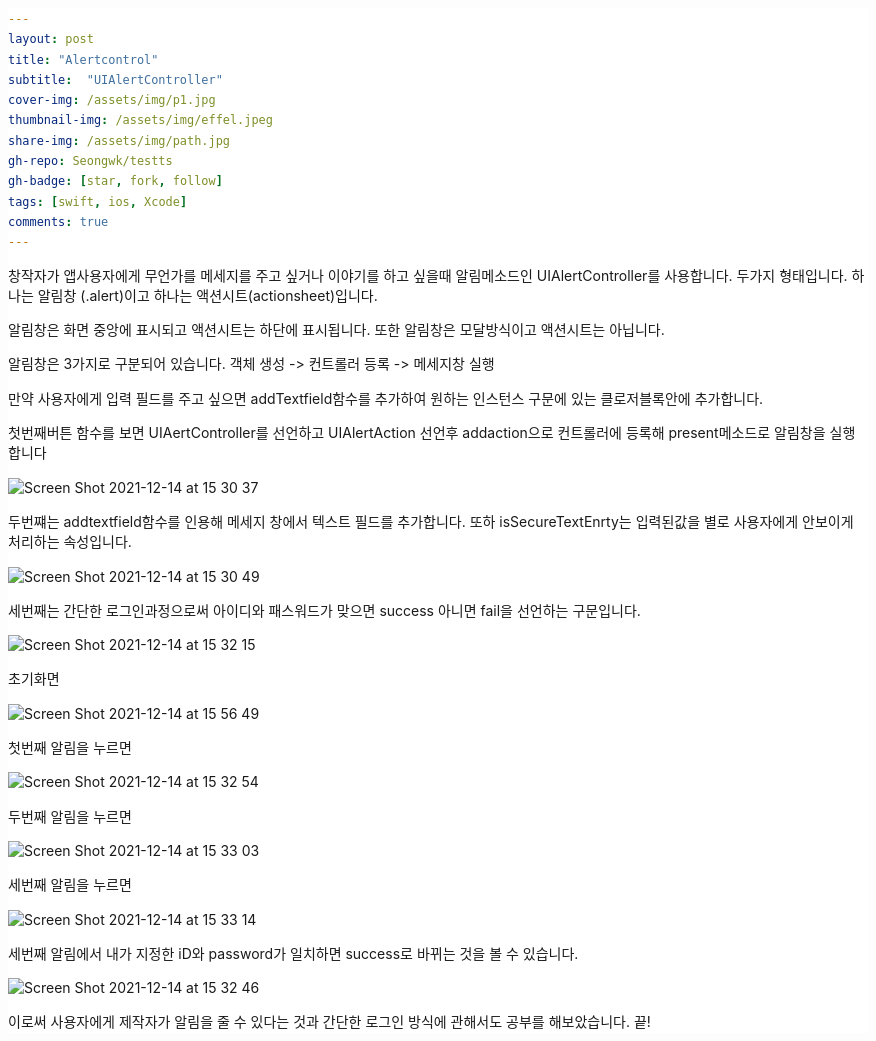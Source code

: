 ```yaml
---
layout: post
title: "Alertcontrol" 
subtitle:  "UIAlertController"
cover-img: /assets/img/p1.jpg
thumbnail-img: /assets/img/effel.jpeg
share-img: /assets/img/path.jpg
gh-repo: Seongwk/testts
gh-badge: [star, fork, follow]
tags: [swift, ios, Xcode]
comments: true
---
```


창작자가 앱사용자에게 무언가를 메세지를 주고 싶거나 이야기를 하고 싶을때 알림메소드인 UIAlertController를 사용합니다.
두가지 형태입니다. 하나는 알림창 (.alert)이고 하나는 액션시트(actionsheet)입니다.

알림창은 화면 중앙에 표시되고 액션시트는 하단에 표시됩니다. 또한 알림창은 모달방식이고 액션시트는 아닙니다.

알림창은 3가지로 구분되어 있습니다.
 객체 생성 -> 컨트롤러 등록  -> 메세지창 실행
 
 만약 사용자에게 입력 필드를 주고 싶으면 addTextfield함수를 추가하여 원하는 인스턴스 구문에 있는 클로저블록안에 추가합니다.
 
 첫번째버튼 함수를 보면 UIAertController를 선언하고 UIAlertAction 선언후 addaction으로 컨트롤러에 등록해 present메소드로 알림창을 실행합니다
 
 <img width="1050" alt="Screen Shot 2021-12-14 at 15 30 37" src="https://user-images.githubusercontent.com/40172001/145947315-afc52c9a-7540-4caf-91cf-6f73f718cfa9.png">

두번쨰는 addtextfield함수를 인용해 메세지 창에서 텍스트 필드를 추가합니다. 또하 isSecureTextEnrty는 입력된값을 별로 사용자에게 안보이게 처리하는 속성입니다.

<img width="1063" alt="Screen Shot 2021-12-14 at 15 30 49" src="https://user-images.githubusercontent.com/40172001/145947689-ed6e9876-edda-411d-ab95-da890c2dc911.png">

세번째는 간단한 로그인과정으로써 아이디와 패스워드가 맞으면 success 아니면 fail을 선언하는 구문입니다. 

<img width="1088" alt="Screen Shot 2021-12-14 at 15 32 15" src="https://user-images.githubusercontent.com/40172001/145947960-5055e3f4-e75f-4715-8b05-594043945664.png">




 초기화면 
 
 
 <img width="310" alt="Screen Shot 2021-12-14 at 15 56 49" src="https://user-images.githubusercontent.com/40172001/145948301-651d8715-b384-4bf2-9655-7e0eb47ff42f.png">

 
 첫번째 알림을 누르면
 
 <img width="318" alt="Screen Shot 2021-12-14 at 15 32 54" src="https://user-images.githubusercontent.com/40172001/145947163-23dbc4a3-4966-4dd7-8506-f85bd877c30e.png">

 
 
 두번째 알림을 누르면
 
 
<img width="314" alt="Screen Shot 2021-12-14 at 15 33 03" src="https://user-images.githubusercontent.com/40172001/145948457-3844a297-31ac-46e4-b604-7b297994704b.png">

 
 세번째 알림을 누르면
 
 
 <img width="316" alt="Screen Shot 2021-12-14 at 15 33 14" src="https://user-images.githubusercontent.com/40172001/145948095-ef53c379-12bd-4f11-a9cd-c0882e91b83e.png">

 
 세번째 알림에서 내가 지정한 iD와 password가 일치하면 success로 바뀌는 것을 볼 수 있습니다.
 
 <img width="329" alt="Screen Shot 2021-12-14 at 15 32 46" src="https://user-images.githubusercontent.com/40172001/145947036-8c11c44f-f6b1-44bf-b8f0-82123e8ad083.png">

 
 이로써 사용자에게 제작자가 알림을 줄 수 있다는 것과 간단한 로그인 방식에 관해서도 공부를 해보았습니다. 끝!

